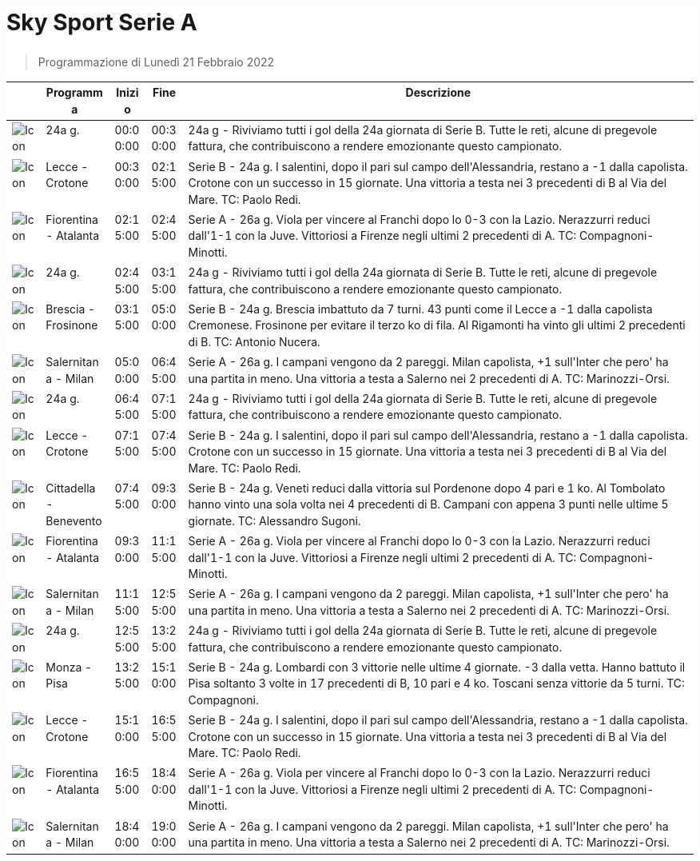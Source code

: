 # Sky Sport Serie A
> Programmazione di Lunedì 21 Febbraio 2022

||Programma|Inizio|Fine|Descrizione|
|---|---|---|---|---|
|![Icon](https://guidatv.sky.it/uuid/3380b224-0b9c-4a46-8070-79a39a89b5da/cover?md5ChecksumParam=4e75312b43c5dc10e303eea92e167c2d)|24a g.|00:00:00|00:30:00|24a g - Riviviamo tutti i gol della 24a giornata di Serie B. Tutte le reti, alcune di pregevole fattura, che contribuiscono a rendere emozionante questo campionato.
|![Icon](https://guidatv.sky.it/uuid/3808a520-87fe-4ade-a1fc-70b69659fc70/cover?md5ChecksumParam=bf65bc5b0fddc5752c98fe27692d0d32)|Lecce - Crotone|00:30:00|02:15:00|Serie B - 24a g. I salentini, dopo il pari sul campo dell&#039;Alessandria, restano a -1 dalla capolista. Crotone con un successo in 15 giornate. Una vittoria a testa nei 3 precedenti di B al Via del Mare. TC: Paolo Redi.
|![Icon](https://guidatv.sky.it/uuid/dd0a72a7-5603-4e07-b9d9-f50091328028/cover?md5ChecksumParam=9f550c9e578e3cd16cf5cdaa406cec0f)|Fiorentina - Atalanta|02:15:00|02:45:00|Serie A - 26a g. Viola per vincere al Franchi dopo lo 0-3 con la Lazio. Nerazzurri reduci dall&#039;1-1 con la Juve. Vittoriosi a Firenze negli ultimi 2 precedenti di A. TC: Compagnoni-Minotti.
|![Icon](https://guidatv.sky.it/uuid/3380b224-0b9c-4a46-8070-79a39a89b5da/cover?md5ChecksumParam=4e75312b43c5dc10e303eea92e167c2d)|24a g.|02:45:00|03:15:00|24a g - Riviviamo tutti i gol della 24a giornata di Serie B. Tutte le reti, alcune di pregevole fattura, che contribuiscono a rendere emozionante questo campionato.
|![Icon](https://guidatv.sky.it/uuid/10efcc8c-162c-4808-a728-378526f18645/cover?md5ChecksumParam=74d84a2c79679de57890f6801c0a460c)|Brescia - Frosinone|03:15:00|05:00:00|Serie B - 24a g. Brescia imbattuto da 7 turni. 43 punti come il Lecce a -1 dalla capolista Cremonese. Frosinone per evitare il terzo ko di fila. Al Rigamonti ha vinto gli ultimi 2 precedenti di B. TC: Antonio Nucera.
|![Icon](https://guidatv.sky.it/uuid/29c468a8-e6c5-4a8c-a641-21ef995be22c/cover?md5ChecksumParam=34958ff8203ccf130468b19c7aa7e219)|Salernitana - Milan|05:00:00|06:45:00|Serie A - 26a g. I campani vengono da 2 pareggi. Milan capolista, +1 sull&#039;Inter che pero&#039; ha una partita in meno. Una vittoria a testa a Salerno nei 2 precedenti di A. TC: Marinozzi-Orsi.
|![Icon](https://guidatv.sky.it/uuid/3380b224-0b9c-4a46-8070-79a39a89b5da/cover?md5ChecksumParam=4e75312b43c5dc10e303eea92e167c2d)|24a g.|06:45:00|07:15:00|24a g - Riviviamo tutti i gol della 24a giornata di Serie B. Tutte le reti, alcune di pregevole fattura, che contribuiscono a rendere emozionante questo campionato.
|![Icon](https://guidatv.sky.it/uuid/3808a520-87fe-4ade-a1fc-70b69659fc70/cover?md5ChecksumParam=bf65bc5b0fddc5752c98fe27692d0d32)|Lecce - Crotone|07:15:00|07:45:00|Serie B - 24a g. I salentini, dopo il pari sul campo dell&#039;Alessandria, restano a -1 dalla capolista. Crotone con un successo in 15 giornate. Una vittoria a testa nei 3 precedenti di B al Via del Mare. TC: Paolo Redi.
|![Icon](https://guidatv.sky.it/uuid/31fb4662-0540-4ee4-900e-281ab88a76eb/cover?md5ChecksumParam=af5d668f3749f426c25e80ca94be8df9)|Cittadella - Benevento|07:45:00|09:30:00|Serie B - 24a g. Veneti reduci dalla vittoria sul Pordenone dopo 4 pari e 1 ko. Al Tombolato hanno vinto una sola volta nei 4 precedenti di B. Campani con appena 3 punti nelle ultime 5 giornate. TC: Alessandro Sugoni.
|![Icon](https://guidatv.sky.it/uuid/dd0a72a7-5603-4e07-b9d9-f50091328028/cover?md5ChecksumParam=9f550c9e578e3cd16cf5cdaa406cec0f)|Fiorentina - Atalanta|09:30:00|11:15:00|Serie A - 26a g. Viola per vincere al Franchi dopo lo 0-3 con la Lazio. Nerazzurri reduci dall&#039;1-1 con la Juve. Vittoriosi a Firenze negli ultimi 2 precedenti di A. TC: Compagnoni-Minotti.
|![Icon](https://guidatv.sky.it/uuid/29c468a8-e6c5-4a8c-a641-21ef995be22c/cover?md5ChecksumParam=34958ff8203ccf130468b19c7aa7e219)|Salernitana - Milan|11:15:00|12:55:00|Serie A - 26a g. I campani vengono da 2 pareggi. Milan capolista, +1 sull&#039;Inter che pero&#039; ha una partita in meno. Una vittoria a testa a Salerno nei 2 precedenti di A. TC: Marinozzi-Orsi.
|![Icon](https://guidatv.sky.it/uuid/3380b224-0b9c-4a46-8070-79a39a89b5da/cover?md5ChecksumParam=4e75312b43c5dc10e303eea92e167c2d)|24a g.|12:55:00|13:25:00|24a g - Riviviamo tutti i gol della 24a giornata di Serie B. Tutte le reti, alcune di pregevole fattura, che contribuiscono a rendere emozionante questo campionato.
|![Icon](https://guidatv.sky.it/uuid/21bbc61b-f1bd-4e3e-b23f-6209bbb3d489/cover?md5ChecksumParam=c6be0bb350b0598bf84b507d2a81bfd9)|Monza - Pisa|13:25:00|15:10:00|Serie B - 24a g. Lombardi con 3 vittorie nelle ultime 4 giornate. -3 dalla vetta. Hanno battuto il Pisa soltanto 3 volte in 17 precedenti di B, 10 pari e 4 ko. Toscani senza vittorie da 5 turni. TC: Compagnoni.
|![Icon](https://guidatv.sky.it/uuid/3808a520-87fe-4ade-a1fc-70b69659fc70/cover?md5ChecksumParam=bf65bc5b0fddc5752c98fe27692d0d32)|Lecce - Crotone|15:10:00|16:55:00|Serie B - 24a g. I salentini, dopo il pari sul campo dell&#039;Alessandria, restano a -1 dalla capolista. Crotone con un successo in 15 giornate. Una vittoria a testa nei 3 precedenti di B al Via del Mare. TC: Paolo Redi.
|![Icon](https://guidatv.sky.it/uuid/dd0a72a7-5603-4e07-b9d9-f50091328028/cover?md5ChecksumParam=9f550c9e578e3cd16cf5cdaa406cec0f)|Fiorentina - Atalanta|16:55:00|18:40:00|Serie A - 26a g. Viola per vincere al Franchi dopo lo 0-3 con la Lazio. Nerazzurri reduci dall&#039;1-1 con la Juve. Vittoriosi a Firenze negli ultimi 2 precedenti di A. TC: Compagnoni-Minotti.
|![Icon](https://guidatv.sky.it/uuid/29c468a8-e6c5-4a8c-a641-21ef995be22c/cover?md5ChecksumParam=34958ff8203ccf130468b19c7aa7e219)|Salernitana - Milan|18:40:00|19:00:00|Serie A - 26a g. I campani vengono da 2 pareggi. Milan capolista, +1 sull&#039;Inter che pero&#039; ha una partita in meno. Una vittoria a testa a Salerno nei 2 precedenti di A. TC: Marinozzi-Orsi.